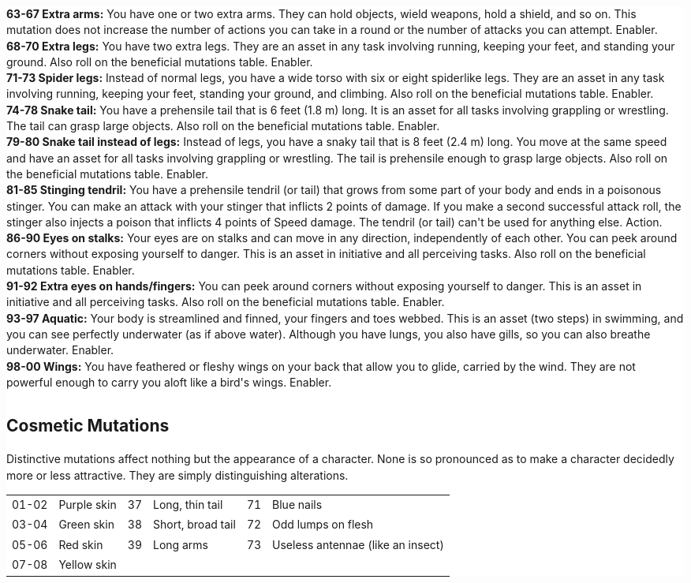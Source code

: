 **63-67 Extra arms:** You have one or two extra arms. They can hold objects, wield weapons, hold a shield, and so on. This mutation does not increase the number of actions you can take in a round or the number of attacks you can attempt. Enabler.  
**68-70 Extra legs:** You have two extra legs. They are an asset in any task involving running, keeping your feet, and standing your ground. Also roll on the beneficial mutations table. Enabler.  
**71-73 Spider legs:** Instead of normal legs, you have a wide torso with six or eight spiderlike legs. They are an asset in any task involving running, keeping your feet, standing your ground, and climbing. Also roll on the beneficial mutations table. Enabler.  
**74-78 Snake tail:** You have a prehensile tail that is 6 feet (1.8 m) long. It is an asset for all tasks involving grappling or wrestling. The tail can grasp large objects. Also roll on the beneficial mutations table. Enabler.  
**79-80 Snake tail instead of legs:** Instead of legs, you have a snaky tail that is 8 feet (2.4 m) long. You move at the same speed and have an asset for all tasks involving grappling or wrestling. The tail is prehensile enough to grasp large objects. Also roll on the beneficial mutations table. Enabler.  
**81-85 Stinging tendril:** You have a prehensile tendril (or tail) that grows from some part of your body and ends in a poisonous stinger. You can make an attack with your stinger that inflicts 2 points of damage. If you make a second successful attack roll, the stinger also injects a poison that inflicts 4 points of Speed damage. The tendril (or tail) can't be used for anything else. Action.  
**86-90 Eyes on stalks:** Your eyes are on stalks and can move in any direction, independently of each other. You can peek around corners without exposing yourself to danger. This is an asset in initiative and all perceiving tasks. Also roll on the beneficial mutations table. Enabler.  
**91-92 Extra eyes on hands/fingers:** You can peek around corners without exposing yourself to danger. This is an asset in initiative and all perceiving tasks. Also roll on the beneficial mutations table. Enabler.  
**93-97 Aquatic:** Your body is streamlined and finned, your fingers and toes webbed. This is an asset (two steps) in swimming, and you can see perfectly underwater (as if above water). Although you have lungs, you also have gills, so you can also breathe underwater. Enabler.  
**98-00 Wings:** You have feathered or fleshy wings on your back that allow you to glide, carried by the wind. They are not powerful enough to carry you aloft like a bird's wings. Enabler.

## Cosmetic Mutations

Distinctive mutations affect nothing but the appearance of a character. None is so pronounced as to make a character decidedly more or less attractive. They are simply distinguishing alterations.

<table>
    <tr>
        <td>01-02</td>
        <td>Purple skin</td>
        <td>37</td>
        <td>Long, thin tail</td>
        <td>71</td>
        <td>Blue nails</td>
    </tr>
    <tr>
        <td>03-04</td>
        <td>Green skin</td>
        <td>38</td>
        <td>Short, broad tail</td>
        <td>72</td>
        <td>Odd lumps on flesh</td>
    </tr>
    <tr>
        <td>05-06</td>
        <td>Red skin</td>
        <td>39</td>
        <td>Long arms</td>
        <td>73</td>
        <td>Useless antennae (like an insect)</td>
    </tr>
    <tr>
        <td>07-08</td>
        <td>Yellow skin</td>
